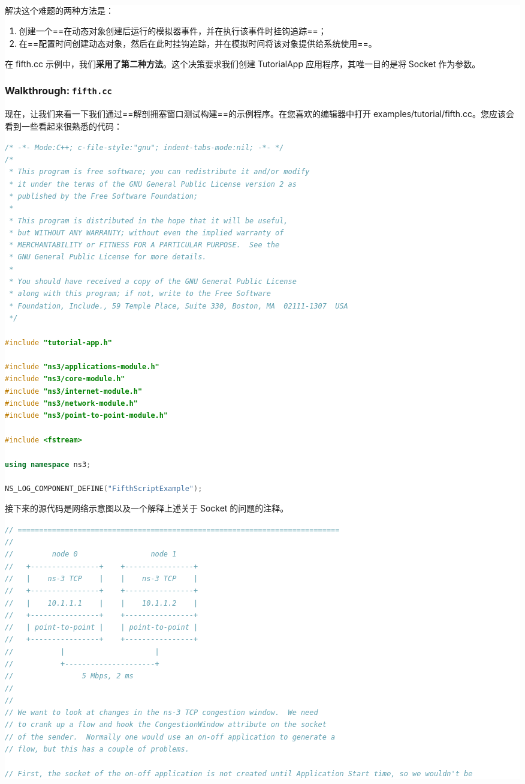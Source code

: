 解决这个难题的两种方法是：

1. 创建一个==在动态对象创建后运行的模拟器事件，并在执行该事件时挂钩追踪==；
2. 在==配置时间创建动态对象，然后在此时挂钩追踪，并在模拟时间将该对象提供给系统使用==。

在 fifth.cc 示例中，我们**采用了第二种方法**。这个决策要求我们创建 TutorialApp 应用程序，其唯一目的是将 Socket 作为参数。
### Walkthrough: `fifth.cc`
现在，让我们来看一下我们通过==解剖拥塞窗口测试构建==的示例程序。在您喜欢的编辑器中打开 examples/tutorial/fifth.cc。您应该会看到一些看起来很熟悉的代码：

```cpp
/* -*- Mode:C++; c-file-style:"gnu"; indent-tabs-mode:nil; -*- */
/*
 * This program is free software; you can redistribute it and/or modify
 * it under the terms of the GNU General Public License version 2 as
 * published by the Free Software Foundation;
 *
 * This program is distributed in the hope that it will be useful,
 * but WITHOUT ANY WARRANTY; without even the implied warranty of
 * MERCHANTABILITY or FITNESS FOR A PARTICULAR PURPOSE.  See the
 * GNU General Public License for more details.
 *
 * You should have received a copy of the GNU General Public License
 * along with this program; if not, write to the Free Software
 * Foundation, Include., 59 Temple Place, Suite 330, Boston, MA  02111-1307  USA
 */

#include "tutorial-app.h"

#include "ns3/applications-module.h"
#include "ns3/core-module.h"
#include "ns3/internet-module.h"
#include "ns3/network-module.h"
#include "ns3/point-to-point-module.h"

#include <fstream>

using namespace ns3;

NS_LOG_COMPONENT_DEFINE("FifthScriptExample");
```

接下来的源代码是网络示意图以及一个解释上述关于 Socket 的问题的注释。

```cpp
// ===========================================================================
//
//         node 0                 node 1
//   +----------------+    +----------------+
//   |    ns-3 TCP    |    |    ns-3 TCP    |
//   +----------------+    +----------------+
//   |    10.1.1.1    |    |    10.1.1.2    |
//   +----------------+    +----------------+
//   | point-to-point |    | point-to-point |
//   +----------------+    +----------------+
//           |                     |
//           +---------------------+
//                5 Mbps, 2 ms
//
//
// We want to look at changes in the ns-3 TCP congestion window.  We need
// to crank up a flow and hook the CongestionWindow attribute on the socket
// of the sender.  Normally one would use an on-off application to generate a
// flow, but this has a couple of problems.  

// First, the socket of the on-off application is not created until Application Start time, so we wouldn't be
```